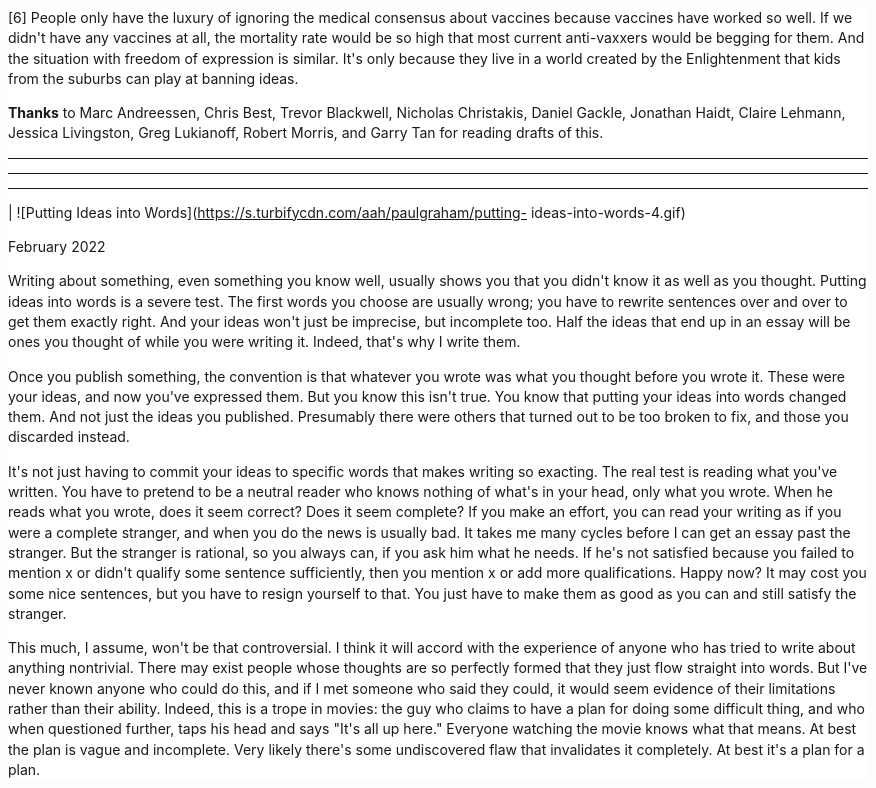[6] People only have the luxury of ignoring the medical consensus about
vaccines because vaccines have worked so well. If we didn't have any vaccines
at all, the mortality rate would be so high that most current anti-vaxxers
would be begging for them. And the situation with freedom of expression is
similar. It's only because they live in a world created by the Enlightenment
that kids from the suburbs can play at banning ideas.



**Thanks** to Marc Andreessen, Chris Best, Trevor Blackwell, Nicholas
Christakis, Daniel Gackle, Jonathan Haidt, Claire Lehmann, Jessica Livingston,
Greg Lukianoff, Robert Morris, and Garry Tan for reading drafts of this.


---



* * *

---


| ![Putting Ideas into Words](https://s.turbifycdn.com/aah/paulgraham/putting-
ideas-into-words-4.gif)

February 2022

Writing about something, even something you know well, usually shows you
that you didn't know it as well as you thought. Putting ideas into words
is a severe test. The first words you choose are usually wrong; you have to
rewrite sentences over and over  to get them exactly right. And your ideas
won't just be imprecise, but incomplete too. Half the ideas that end up
in an essay will be ones you thought of while you were writing it. Indeed,
that's why I write them.

Once you publish something, the convention is that whatever you wrote was
what you thought before you wrote it. These were your ideas, and now you've
expressed them. But you know this isn't true. You know that putting your ideas
into words changed them. And not just the ideas you published. Presumably
there were others that turned out to be too broken to fix, and those you
discarded instead.

It's not just having to commit your ideas to specific words that makes
writing so exacting. The real test is reading what you've written. You have
to pretend to be a neutral reader who knows nothing of what's in your head,
only what you wrote. When he reads what you wrote, does it seem correct? Does
it seem complete? If you make an effort, you can read your writing as if you
were a complete stranger, and when you do the news is usually bad. It takes
me many cycles before I can get an essay past the stranger. But the stranger
is rational, so you always can, if you ask him what he needs. If he's not
satisfied because you failed to mention x or didn't qualify some sentence
sufficiently, then you mention x or add more qualifications. Happy now? It
may cost you some nice sentences, but you have to resign yourself to that. You
just have to make them as good as you can and still satisfy the stranger.

This much, I assume, won't be that controversial. I think it will accord with
the experience of anyone who has tried to write about anything nontrivial.
There may exist people whose thoughts are so perfectly formed that they just
flow straight into words. But I've never known anyone who could do this,
and if I met someone who said they could, it would seem evidence of their
limitations rather than their ability. Indeed, this is a trope in movies:
the guy who claims to have a plan for doing some difficult thing, and who
when questioned further, taps his head and says "It's all up here." Everyone
watching the movie knows what that means. At best the plan is vague and
incomplete. Very likely there's some undiscovered flaw that invalidates it
completely. At best it's a plan for a plan.
